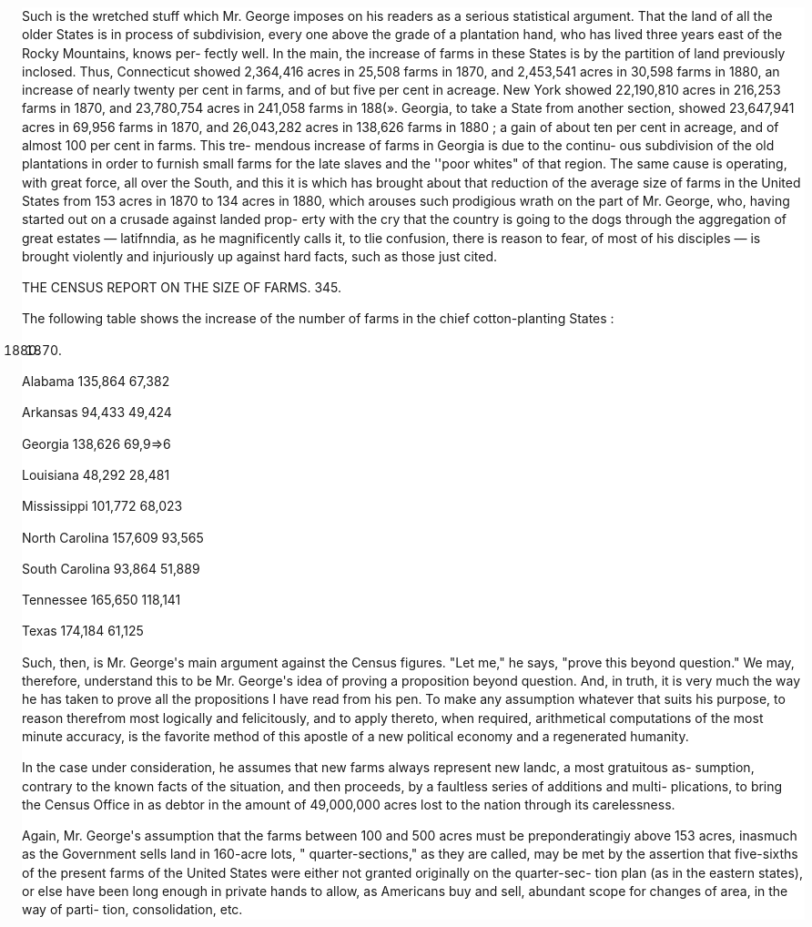 Such is the wretched stuff which Mr. George imposes on his readers as a serious statistical argument. That the land of all the older States is in process of subdivision, every one above the grade of a plantation hand, who has lived three years east of the Rocky Mountains, knows per- fectly well. In the main, the increase of farms in these States is by the partition of land previously inclosed. Thus, Connecticut showed 2,364,416 acres in 25,508 farms in 1870, and 2,453,541 acres in 30,598 farms in 1880, an increase of nearly twenty per cent in farms, and of but five per cent in acreage. New York showed 22,190,810 acres in 216,253 farms in 1870, and 23,780,754 acres in 241,058 farms in 188(». Georgia, to take a State from another section, showed 23,647,941 acres in 69,956 farms in 1870, and 26,043,282 acres in 138,626 farms in 1880 ; a gain of about ten per cent in acreage, and of almost 100 per cent in farms. This tre- mendous increase of farms in Georgia is due to the continu- ous subdivision of the old plantations in order to furnish small farms for the late slaves and the ''poor whites" of that region. The same cause is operating, with great force, all over the South, and this it is which has brought about that reduction of the average size of farms in the United States from 153 acres in 1870 to 134 acres in 1880, which arouses such prodigious wrath on the part of Mr. George, who, having started out on a crusade against landed prop- erty with the cry that the country is going to the dogs through the aggregation of great estates — latifnndia, as he magnificently calls it, to tlie confusion, there is reason to fear, of most of his disciples — is brought violently and injuriously up against hard facts, such as those just cited.

THE CENSUS REPORT ON THE SIZE OF FARMS. 345.

The following table shows the increase of the number of farms in the chief cotton-planting States :

1880. 1870.

Alabama 135,864 67,382

Arkansas 94,433 49,424

Georgia 138,626 69,9=>6

Louisiana 48,292 28,481

Mississippi 101,772 68,023

North Carolina 157,609 93,565

South Carolina 93,864 51,889

Tennessee 165,650 118,141

Texas 174,184 61,125

Such, then, is Mr. George's main argument against the Census figures. "Let me," he says, "prove this beyond question." We may, therefore, understand this to be Mr. George's idea of proving a proposition beyond question. And, in truth, it is very much the way he has taken to prove all the propositions I have read from his pen. To make any assumption whatever that suits his purpose, to reason therefrom most logically and felicitously, and to apply thereto, when required, arithmetical computations of the most minute accuracy, is the favorite method of this apostle of a new political economy and a regenerated humanity.

In the case under consideration, he assumes that new farms always represent new landc, a most gratuitous as- sumption, contrary to the known facts of the situation, and then proceeds, by a faultless series of additions and multi- plications, to bring the Census Office in as debtor in the amount of 49,000,000 acres lost to the nation through its carelessness.

Again, Mr. George's assumption that the farms between 100 and 500 acres must be preponderatingiy above 153 acres, inasmuch as the Government sells land in 160-acre lots, " quarter-sections," as they are called, may be met by the assertion that five-sixths of the present farms of the United States were either not granted originally on the quarter-sec- tion plan (as in the eastern states), or else have been long enough in private hands to allow, as Americans buy and sell, abundant scope for changes of area, in the way of parti- tion, consolidation, etc.
